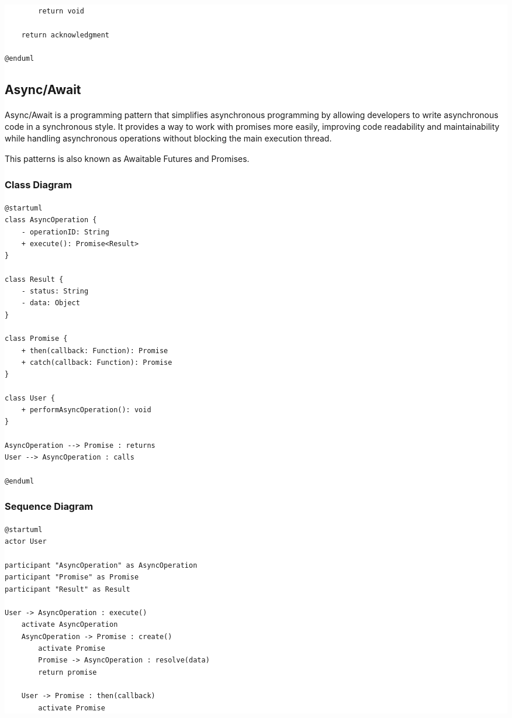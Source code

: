 ```plantuml
        return void

    return acknowledgment

@enduml
```

## Async/Await

Async/Await is a programming pattern that simplifies asynchronous programming by allowing developers to write asynchronous code in a synchronous style. It provides a way to work with promises more easily, improving code readability and maintainability while handling asynchronous operations without blocking the main execution thread.

This patterns is also known as Awaitable Futures and Promises.

### Class Diagram

```plantuml
@startuml
class AsyncOperation {
    - operationID: String
    + execute(): Promise<Result>
}

class Result {
    - status: String
    - data: Object
}

class Promise {
    + then(callback: Function): Promise
    + catch(callback: Function): Promise
}

class User {
    + performAsyncOperation(): void
}

AsyncOperation --> Promise : returns
User --> AsyncOperation : calls

@enduml
```

### Sequence Diagram

```plantuml
@startuml
actor User

participant "AsyncOperation" as AsyncOperation
participant "Promise" as Promise
participant "Result" as Result

User -> AsyncOperation : execute()
    activate AsyncOperation
    AsyncOperation -> Promise : create()
        activate Promise
        Promise -> AsyncOperation : resolve(data)
        return promise

    User -> Promise : then(callback)
        activate Promise
```